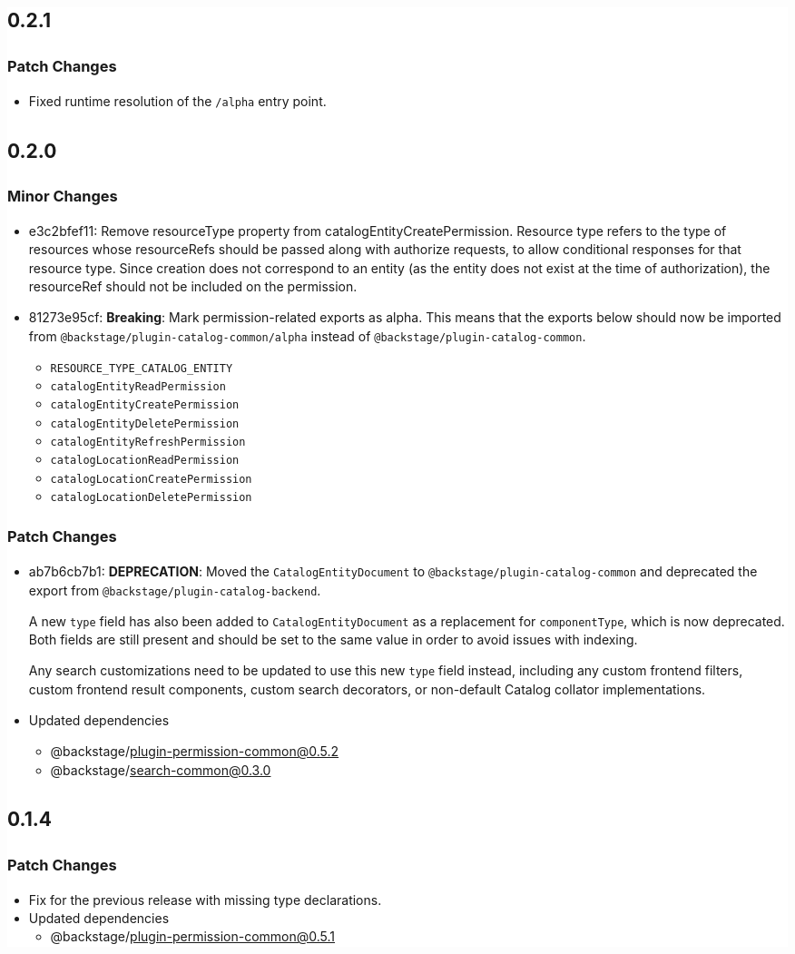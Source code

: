 ## 0.2.1

### Patch Changes

- Fixed runtime resolution of the `/alpha` entry point.

## 0.2.0

### Minor Changes

- e3c2bfef11: Remove resourceType property from catalogEntityCreatePermission. Resource type refers to the type of resources whose resourceRefs should be passed along with authorize requests, to allow conditional responses for that resource type. Since creation does not correspond to an entity (as the entity does not exist at the time of authorization), the resourceRef should not be included on the permission.
- 81273e95cf: **Breaking**: Mark permission-related exports as alpha. This means that the exports below should now be imported from `@backstage/plugin-catalog-common/alpha` instead of `@backstage/plugin-catalog-common`.

  - `RESOURCE_TYPE_CATALOG_ENTITY`
  - `catalogEntityReadPermission`
  - `catalogEntityCreatePermission`
  - `catalogEntityDeletePermission`
  - `catalogEntityRefreshPermission`
  - `catalogLocationReadPermission`
  - `catalogLocationCreatePermission`
  - `catalogLocationDeletePermission`

### Patch Changes

- ab7b6cb7b1: **DEPRECATION**: Moved the `CatalogEntityDocument` to `@backstage/plugin-catalog-common` and deprecated the export from `@backstage/plugin-catalog-backend`.

  A new `type` field has also been added to `CatalogEntityDocument` as a replacement for `componentType`, which is now deprecated. Both fields are still present and should be set to the same value in order to avoid issues with indexing.

  Any search customizations need to be updated to use this new `type` field instead, including any custom frontend filters, custom frontend result components, custom search decorators, or non-default Catalog collator implementations.

- Updated dependencies
  - @backstage/plugin-permission-common@0.5.2
  - @backstage/search-common@0.3.0

## 0.1.4

### Patch Changes

- Fix for the previous release with missing type declarations.
- Updated dependencies
  - @backstage/plugin-permission-common@0.5.1
